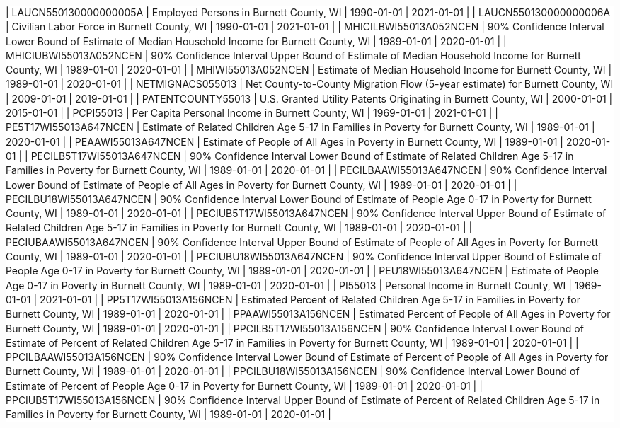 | LAUCN550130000000005A     | Employed Persons in Burnett County, WI                                                                                                                                      | 1990-01-01          | 2021-01-01        |
| LAUCN550130000000006A     | Civilian Labor Force in Burnett County, WI                                                                                                                                  | 1990-01-01          | 2021-01-01        |
| MHICILBWI55013A052NCEN    | 90% Confidence Interval Lower Bound of Estimate of Median Household Income for Burnett County, WI                                                                           | 1989-01-01          | 2020-01-01        |
| MHICIUBWI55013A052NCEN    | 90% Confidence Interval Upper Bound of Estimate of Median Household Income for Burnett County, WI                                                                           | 1989-01-01          | 2020-01-01        |
| MHIWI55013A052NCEN        | Estimate of Median Household Income for Burnett County, WI                                                                                                                  | 1989-01-01          | 2020-01-01        |
| NETMIGNACS055013          | Net County-to-County Migration Flow (5-year estimate) for Burnett County, WI                                                                                                | 2009-01-01          | 2019-01-01        |
| PATENTCOUNTY55013         | U.S. Granted Utility Patents Originating in Burnett County, WI                                                                                                              | 2000-01-01          | 2015-01-01        |
| PCPI55013                 | Per Capita Personal Income in Burnett County, WI                                                                                                                            | 1969-01-01          | 2021-01-01        |
| PE5T17WI55013A647NCEN     | Estimate of Related Children Age 5-17 in Families in Poverty for Burnett County, WI                                                                                         | 1989-01-01          | 2020-01-01        |
| PEAAWI55013A647NCEN       | Estimate of People of All Ages in Poverty in Burnett County, WI                                                                                                             | 1989-01-01          | 2020-01-01        |
| PECILB5T17WI55013A647NCEN | 90% Confidence Interval Lower Bound of Estimate of Related Children Age 5-17 in Families in Poverty for Burnett County, WI                                                  | 1989-01-01          | 2020-01-01        |
| PECILBAAWI55013A647NCEN   | 90% Confidence Interval Lower Bound of Estimate of People of All Ages in Poverty for Burnett County, WI                                                                     | 1989-01-01          | 2020-01-01        |
| PECILBU18WI55013A647NCEN  | 90% Confidence Interval Lower Bound of Estimate of People Age 0-17 in Poverty for Burnett County, WI                                                                        | 1989-01-01          | 2020-01-01        |
| PECIUB5T17WI55013A647NCEN | 90% Confidence Interval Upper Bound of Estimate of Related Children Age 5-17 in Families in Poverty for Burnett County, WI                                                  | 1989-01-01          | 2020-01-01        |
| PECIUBAAWI55013A647NCEN   | 90% Confidence Interval Upper Bound of Estimate of People of All Ages in Poverty for Burnett County, WI                                                                     | 1989-01-01          | 2020-01-01        |
| PECIUBU18WI55013A647NCEN  | 90% Confidence Interval Upper Bound of Estimate of People Age 0-17 in Poverty for Burnett County, WI                                                                        | 1989-01-01          | 2020-01-01        |
| PEU18WI55013A647NCEN      | Estimate of People Age 0-17 in Poverty in Burnett County, WI                                                                                                                | 1989-01-01          | 2020-01-01        |
| PI55013                   | Personal Income in Burnett County, WI                                                                                                                                       | 1969-01-01          | 2021-01-01        |
| PP5T17WI55013A156NCEN     | Estimated Percent of Related Children Age 5-17 in Families in Poverty for Burnett County, WI                                                                                | 1989-01-01          | 2020-01-01        |
| PPAAWI55013A156NCEN       | Estimated Percent of People of All Ages in Poverty for Burnett County, WI                                                                                                   | 1989-01-01          | 2020-01-01        |
| PPCILB5T17WI55013A156NCEN | 90% Confidence Interval Lower Bound of Estimate of Percent of Related Children Age 5-17 in Families in Poverty for Burnett County, WI                                       | 1989-01-01          | 2020-01-01        |
| PPCILBAAWI55013A156NCEN   | 90% Confidence Interval Lower Bound of Estimate of Percent of People of All Ages in Poverty for Burnett County, WI                                                          | 1989-01-01          | 2020-01-01        |
| PPCILBU18WI55013A156NCEN  | 90% Confidence Interval Lower Bound of Estimate of Percent of People Age 0-17 in Poverty for Burnett County, WI                                                             | 1989-01-01          | 2020-01-01        |
| PPCIUB5T17WI55013A156NCEN | 90% Confidence Interval Upper Bound of Estimate of Percent of Related Children Age 5-17 in Families in Poverty for Burnett County, WI                                       | 1989-01-01          | 2020-01-01        |